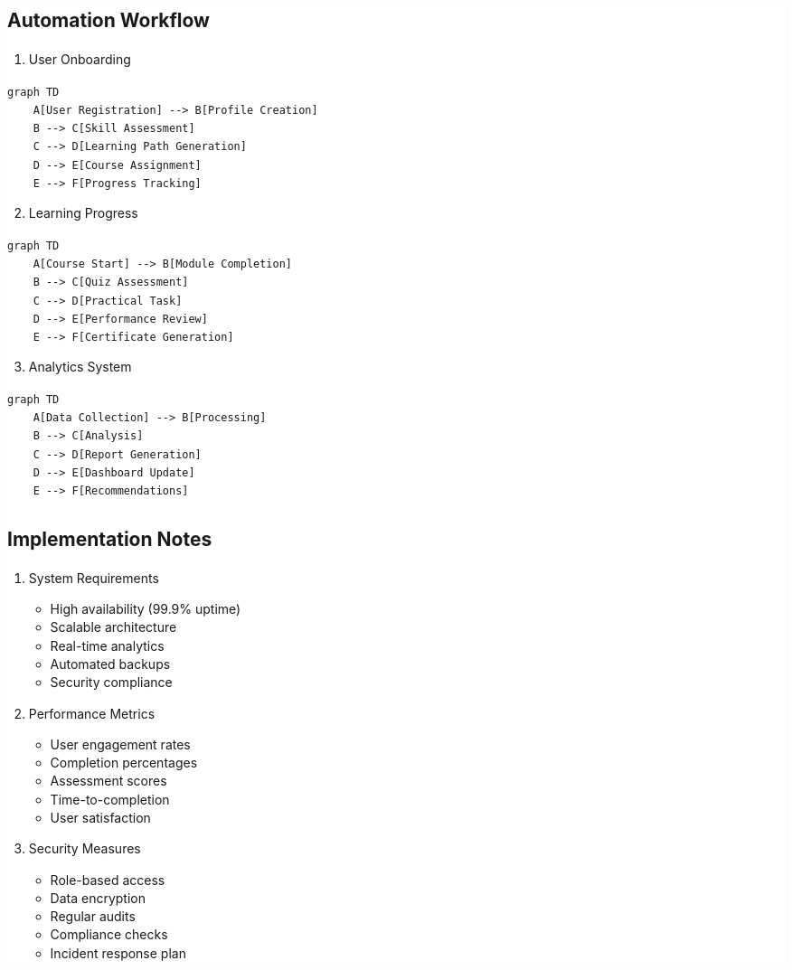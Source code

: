 ## Automation Workflow

1. User Onboarding
```mermaid
graph TD
    A[User Registration] --> B[Profile Creation]
    B --> C[Skill Assessment]
    C --> D[Learning Path Generation]
    D --> E[Course Assignment]
    E --> F[Progress Tracking]
```

2. Learning Progress
```mermaid
graph TD
    A[Course Start] --> B[Module Completion]
    B --> C[Quiz Assessment]
    C --> D[Practical Task]
    D --> E[Performance Review]
    E --> F[Certificate Generation]
```

3. Analytics System
```mermaid
graph TD
    A[Data Collection] --> B[Processing]
    B --> C[Analysis]
    C --> D[Report Generation]
    D --> E[Dashboard Update]
    E --> F[Recommendations]
```

## Implementation Notes

1. System Requirements
   - High availability (99.9% uptime)
   - Scalable architecture
   - Real-time analytics
   - Automated backups
   - Security compliance

2. Performance Metrics
   - User engagement rates
   - Completion percentages
   - Assessment scores
   - Time-to-completion
   - User satisfaction

3. Security Measures
   - Role-based access
   - Data encryption
   - Regular audits
   - Compliance checks
   - Incident response plan 